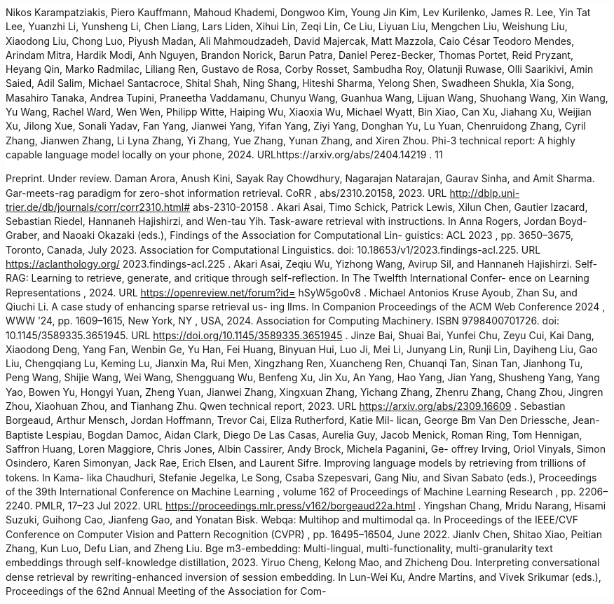 Nikos Karampatziakis, Piero Kauffmann, Mahoud Khademi, Dongwoo Kim, Young Jin Kim, Lev
Kurilenko, James R. Lee, Yin Tat Lee, Yuanzhi Li, Yunsheng Li, Chen Liang, Lars Liden, Xihui
Lin, Zeqi Lin, Ce Liu, Liyuan Liu, Mengchen Liu, Weishung Liu, Xiaodong Liu, Chong Luo,
Piyush Madan, Ali Mahmoudzadeh, David Majercak, Matt Mazzola, Caio César Teodoro Mendes,
Arindam Mitra, Hardik Modi, Anh Nguyen, Brandon Norick, Barun Patra, Daniel Perez-Becker,
Thomas Portet, Reid Pryzant, Heyang Qin, Marko Radmilac, Liliang Ren, Gustavo de Rosa,
Corby Rosset, Sambudha Roy, Olatunji Ruwase, Olli Saarikivi, Amin Saied, Adil Salim, Michael
Santacroce, Shital Shah, Ning Shang, Hiteshi Sharma, Yelong Shen, Swadheen Shukla, Xia Song,
Masahiro Tanaka, Andrea Tupini, Praneetha Vaddamanu, Chunyu Wang, Guanhua Wang, Lijuan
Wang, Shuohang Wang, Xin Wang, Yu Wang, Rachel Ward, Wen Wen, Philipp Witte, Haiping
Wu, Xiaoxia Wu, Michael Wyatt, Bin Xiao, Can Xu, Jiahang Xu, Weijian Xu, Jilong Xue, Sonali
Yadav, Fan Yang, Jianwei Yang, Yifan Yang, Ziyi Yang, Donghan Yu, Lu Yuan, Chenruidong
Zhang, Cyril Zhang, Jianwen Zhang, Li Lyna Zhang, Yi Zhang, Yue Zhang, Yunan Zhang, and
Xiren Zhou. Phi-3 technical report: A highly capable language model locally on your phone, 2024.
URLhttps://arxiv.org/abs/2404.14219 .
11

Preprint. Under review.
Daman Arora, Anush Kini, Sayak Ray Chowdhury, Nagarajan Natarajan, Gaurav Sinha, and Amit
Sharma. Gar-meets-rag paradigm for zero-shot information retrieval. CoRR , abs/2310.20158,
2023. URL http://dblp.uni-trier.de/db/journals/corr/corr2310.html#
abs-2310-20158 .
Akari Asai, Timo Schick, Patrick Lewis, Xilun Chen, Gautier Izacard, Sebastian Riedel, Hannaneh
Hajishirzi, and Wen-tau Yih. Task-aware retrieval with instructions. In Anna Rogers, Jordan
Boyd-Graber, and Naoaki Okazaki (eds.), Findings of the Association for Computational Lin-
guistics: ACL 2023 , pp. 3650–3675, Toronto, Canada, July 2023. Association for Computational
Linguistics. doi: 10.18653/v1/2023.findings-acl.225. URL https://aclanthology.org/
2023.findings-acl.225 .
Akari Asai, Zeqiu Wu, Yizhong Wang, Avirup Sil, and Hannaneh Hajishirzi. Self-RAG: Learning
to retrieve, generate, and critique through self-reflection. In The Twelfth International Confer-
ence on Learning Representations , 2024. URL https://openreview.net/forum?id=
hSyW5go0v8 .
Michael Antonios Kruse Ayoub, Zhan Su, and Qiuchi Li. A case study of enhancing sparse retrieval us-
ing llms. In Companion Proceedings of the ACM Web Conference 2024 , WWW ’24, pp. 1609–1615,
New York, NY , USA, 2024. Association for Computing Machinery. ISBN 9798400701726. doi:
10.1145/3589335.3651945. URL https://doi.org/10.1145/3589335.3651945 .
Jinze Bai, Shuai Bai, Yunfei Chu, Zeyu Cui, Kai Dang, Xiaodong Deng, Yang Fan, Wenbin Ge,
Yu Han, Fei Huang, Binyuan Hui, Luo Ji, Mei Li, Junyang Lin, Runji Lin, Dayiheng Liu, Gao Liu,
Chengqiang Lu, Keming Lu, Jianxin Ma, Rui Men, Xingzhang Ren, Xuancheng Ren, Chuanqi
Tan, Sinan Tan, Jianhong Tu, Peng Wang, Shijie Wang, Wei Wang, Shengguang Wu, Benfeng
Xu, Jin Xu, An Yang, Hao Yang, Jian Yang, Shusheng Yang, Yang Yao, Bowen Yu, Hongyi
Yuan, Zheng Yuan, Jianwei Zhang, Xingxuan Zhang, Yichang Zhang, Zhenru Zhang, Chang
Zhou, Jingren Zhou, Xiaohuan Zhou, and Tianhang Zhu. Qwen technical report, 2023. URL
https://arxiv.org/abs/2309.16609 .
Sebastian Borgeaud, Arthur Mensch, Jordan Hoffmann, Trevor Cai, Eliza Rutherford, Katie Mil-
lican, George Bm Van Den Driessche, Jean-Baptiste Lespiau, Bogdan Damoc, Aidan Clark,
Diego De Las Casas, Aurelia Guy, Jacob Menick, Roman Ring, Tom Hennigan, Saffron
Huang, Loren Maggiore, Chris Jones, Albin Cassirer, Andy Brock, Michela Paganini, Ge-
offrey Irving, Oriol Vinyals, Simon Osindero, Karen Simonyan, Jack Rae, Erich Elsen, and
Laurent Sifre. Improving language models by retrieving from trillions of tokens. In Kama-
lika Chaudhuri, Stefanie Jegelka, Le Song, Csaba Szepesvari, Gang Niu, and Sivan Sabato
(eds.), Proceedings of the 39th International Conference on Machine Learning , volume 162 of
Proceedings of Machine Learning Research , pp. 2206–2240. PMLR, 17–23 Jul 2022. URL
https://proceedings.mlr.press/v162/borgeaud22a.html .
Yingshan Chang, Mridu Narang, Hisami Suzuki, Guihong Cao, Jianfeng Gao, and Yonatan Bisk.
Webqa: Multihop and multimodal qa. In Proceedings of the IEEE/CVF Conference on Computer
Vision and Pattern Recognition (CVPR) , pp. 16495–16504, June 2022.
Jianlv Chen, Shitao Xiao, Peitian Zhang, Kun Luo, Defu Lian, and Zheng Liu. Bge m3-embedding:
Multi-lingual, multi-functionality, multi-granularity text embeddings through self-knowledge
distillation, 2023.
Yiruo Cheng, Kelong Mao, and Zhicheng Dou. Interpreting conversational dense retrieval by
rewriting-enhanced inversion of session embedding. In Lun-Wei Ku, Andre Martins, and
Vivek Srikumar (eds.), Proceedings of the 62nd Annual Meeting of the Association for Com-